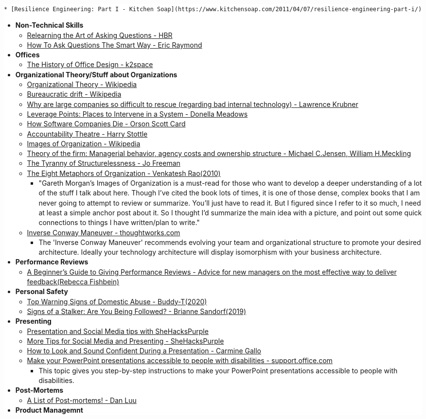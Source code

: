 	* [Resilience Engineering: Part I - Kitchen Soap](https://www.kitchensoap.com/2011/04/07/resilience-engineering-part-i/)
* **Non-Technical Skills**<a name="non-tech"></a>
	* [Relearning the Art of Asking Questions - HBR](https://hbr.org/2015/03/relearning-the-art-of-asking-questions)
	* [How To Ask Questions The Smart Way - Eric Raymond](http://www.catb.org/esr/faqs/smart-questions.html)
* **Offices**
	* [The History of Office Design - k2space](https://k2space.co.uk/knowledge/history-of-office-design/)
* **Organizational Theory/Stuff about Organizations**<a name="orgtheory"></a>
	* [Organizational Theory - Wikipedia](https://en.wikipedia.org/wiki/Organizational_theory)
	* [Bureaucratic drift - Wikipedia](https://en.wikipedia.org/wiki/Bureaucratic_drift)
	* [Why are large companies so difficult to rescue (regarding bad internal technology) - Lawrence Krubner](http://www.smashcompany.com/business/why-are-large-companies-so-difficult-to-rescue-regarding-bad-internal-technology)
	* [Leverage Points: Places to Intervene in a System - Donella Meadows](http://donellameadows.org/archives/leverage-points-places-to-intervene-in-a-system/)
	* [How Software Companies Die - Orson Scott Card](http://www.call-with-current-continuation.org/rants/how-companies-die.txt)
	* [Accountability Theatre - Harry Stottle](https://harrystottle.wordpress.com/2016/09/04/accountability-theatre/)
	* [Images of Organization - Wikipedia](https://en.wikipedia.org/wiki/Images_of_Organization)
	* [Theory of the firm: Managerial behavior, agency costs and ownership structure - Michael C.Jensen, William H.Meckling](https://www.sciencedirect.com/science/article/pii/0304405X7690026X)
	* [The Tyranny of Structurelessness - Jo Freeman](https://www.jofreeman.com/joreen/tyranny.htm)
	* [The Eight Metaphors of Organization - Venkatesh Rao(2010)](https://www.ribbonfarm.com/2010/07/13/the-eight-metaphors-of-organization/)
		* "Gareth Morgan’s Images of Organization is a must-read for those who want to develop a deeper understanding of a lot of the stuff I talk about here. Though I’ve cited the book lots of times, it is one of those dense, complex books that I am never going to attempt to review or summarize. You’ll just have to read it. But I figured since I refer to it so much, I need at least a simple anchor post about it. So I thought I’d summarize the main idea with a picture, and point out some quick connections to things I have written/plan to write."
	* [Inverse Conway Maneuver - thoughtworks.com](https://www.thoughtworks.com/radar/techniques/inverse-conway-maneuver)
		* The 'Inverse Conway Maneuver' recommends evolving your team and organizational structure to promote your desired architecture. Ideally your technology architecture will display isomorphism with your business architecture.
* **Performance Reviews**<a name="perf-review"></a>
	* [A Beginner’s Guide to Giving Performance Reviews - Advice for new managers on the most effective way to deliver feedback(Rebecca Fishbein)](https://medium.com/s/story/a-beginners-guide-to-giving-performance-reviews-963aba23bd)
* **Personal Safety**
	* [Top Warning Signs of Domestic Abuse - Buddy-T(2020)](https://www.verywellmind.com/signs-someone-is-being-abused-66535)
	* [Signs of a Stalker: Are You Being Followed? - Brianne Sandorf(2019)](https://www.asecurelife.com/signs-of-a-stalker/)
* **Presenting**
	* [Presentation and Social Media tips with SheHacksPurple](https://www.youtube.com/watch?v=wDHliJ2qH_c)
	* [More Tips for Social Media and Presenting - SheHacksPurple](https://medium.com/@shehackspurple/more-tips-for-social-media-and-presenting-a887062eda57)
	* [How to Look and Sound Confident During a Presentation - Carmine Gallo](https://hbr.org/2019/10/how-to-look-and-sound-confident-during-a-presentation)
	* [Make your PowerPoint presentations accessible to people with disabilities - support.office.com](https://support.office.com/en-us/article/make-your-powerpoint-presentations-accessible-to-people-with-disabilities-6f7772b2-2f33-4bd2-8ca7-dae3b2b3ef25)
		* This topic gives you step-by-step instructions to make your PowerPoint presentations accessible to people with disabilities.
* **Post-Mortems**<a name="postmort"></a>
	* [A List of Post-mortems! - Dan Luu](https://github.com/danluu/post-mortems)
* **Product Managemnt**